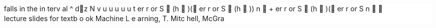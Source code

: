 falls
in
the
in
terv
al
^
dz
N
v
u
u
u
u
u
t
er
r
or
S

(h

)(
 er
r
or
S

(h

))
n

+
er
r
or
S

(h

)(
 er
r
or
S
n

	
lecture
slides
for
textb
o
ok
Machine
L
e
arning,
T.
Mitc
hell,
McGra